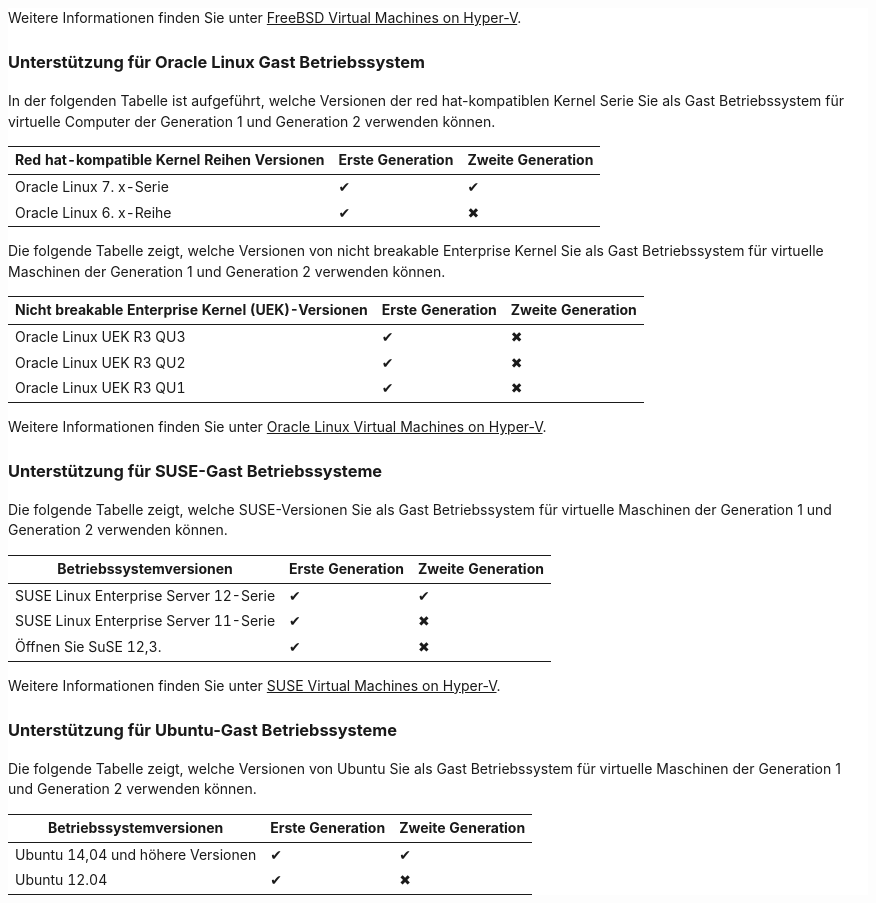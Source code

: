 Weitere Informationen finden Sie unter [FreeBSD Virtual Machines on Hyper-V](../Supported-FreeBSD-virtual-machines-on-Hyper-V.md).  

### <a name="oracle-linux-guest-operating-system-support"></a>Unterstützung für Oracle Linux Gast Betriebssystem  

In der folgenden Tabelle ist aufgeführt, welche Versionen der red hat-kompatiblen Kernel Serie Sie als Gast Betriebssystem für virtuelle Computer der Generation 1 und Generation 2 verwenden können.  

|Red hat-kompatible Kernel Reihen Versionen|Erste Generation|Zweite Generation|  
|---------------------------------------------|----------------|----------------|  
|Oracle Linux 7. x-Serie|&#10004;|&#10004;|
|Oracle Linux 6. x-Reihe|&#10004;| &#10006;|  

Die folgende Tabelle zeigt, welche Versionen von nicht breakable Enterprise Kernel Sie als Gast Betriebssystem für virtuelle Maschinen der Generation 1 und Generation 2 verwenden können.

|Nicht breakable Enterprise Kernel (UEK)-Versionen|Erste Generation|Zweite Generation|  
|--------------------------------------------------|----------------|----------------|  
|Oracle Linux UEK R3 QU3|&#10004;| &#10006;|  
|Oracle Linux UEK R3 QU2|&#10004;| &#10006;|  
|Oracle Linux UEK R3 QU1|&#10004;| &#10006;|  

Weitere Informationen finden Sie unter [Oracle Linux Virtual Machines on Hyper-V](../Supported-Oracle-Linux-virtual-machines-on-Hyper-V.md).  

### <a name="suse-guest-operating-system-support"></a>Unterstützung für SUSE-Gast Betriebssysteme

Die folgende Tabelle zeigt, welche SUSE-Versionen Sie als Gast Betriebssystem für virtuelle Maschinen der Generation 1 und Generation 2 verwenden können.

|Betriebssystemversionen|Erste Generation|Zweite Generation|  
|-----------------------------|----------------|----------------|  
|SUSE Linux Enterprise Server 12-Serie|&#10004;|&#10004;|  
|SUSE Linux Enterprise Server 11-Serie|&#10004;| &#10006;|  
|Öffnen Sie SuSE 12,3.|&#10004;| &#10006;|  

Weitere Informationen finden Sie unter [SUSE Virtual Machines on Hyper-V](../Supported-SUSE-virtual-machines-on-Hyper-V.md).  

### <a name="ubuntu-guest-operating-system-support"></a>Unterstützung für Ubuntu-Gast Betriebssysteme

Die folgende Tabelle zeigt, welche Versionen von Ubuntu Sie als Gast Betriebssystem für virtuelle Maschinen der Generation 1 und Generation 2 verwenden können.

|Betriebssystemversionen|Erste Generation|Zweite Generation|  
|-----------------------------|----------------|----------------|  
|Ubuntu 14,04 und höhere Versionen|&#10004;|&#10004;|  
|Ubuntu 12.04|&#10004;| &#10006;|  
